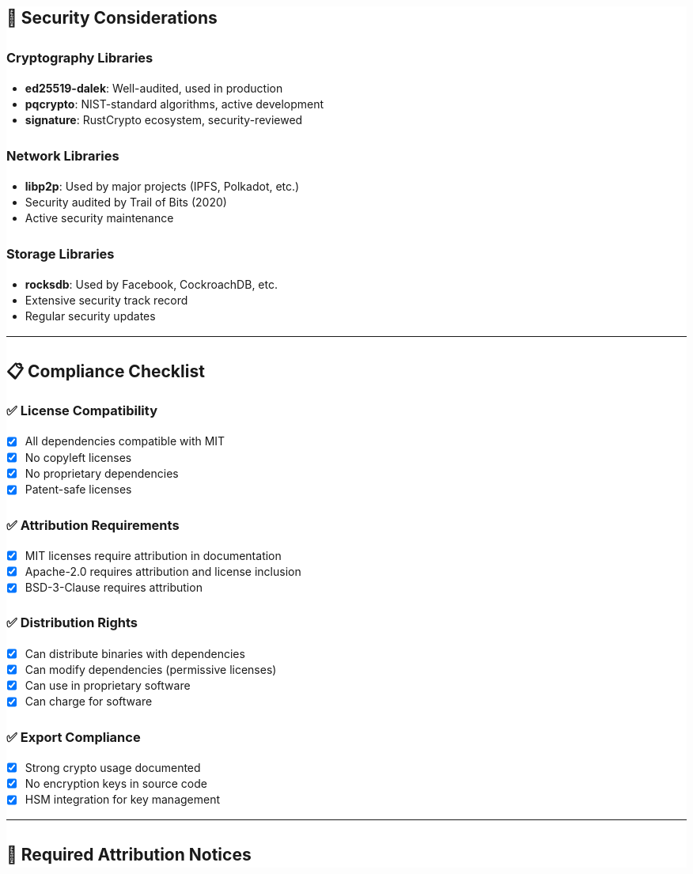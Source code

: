 
## 🚨 Security Considerations

### Cryptography Libraries
- **ed25519-dalek**: Well-audited, used in production
- **pqcrypto**: NIST-standard algorithms, active development
- **signature**: RustCrypto ecosystem, security-reviewed

### Network Libraries
- **libp2p**: Used by major projects (IPFS, Polkadot, etc.)
- Security audited by Trail of Bits (2020)
- Active security maintenance

### Storage Libraries
- **rocksdb**: Used by Facebook, CockroachDB, etc.
- Extensive security track record
- Regular security updates

---

## 📋 Compliance Checklist

### ✅ License Compatibility
- [x] All dependencies compatible with MIT
- [x] No copyleft licenses
- [x] No proprietary dependencies
- [x] Patent-safe licenses

### ✅ Attribution Requirements
- [x] MIT licenses require attribution in documentation
- [x] Apache-2.0 requires attribution and license inclusion
- [x] BSD-3-Clause requires attribution

### ✅ Distribution Rights
- [x] Can distribute binaries with dependencies
- [x] Can modify dependencies (permissive licenses)
- [x] Can use in proprietary software
- [x] Can charge for software

### ✅ Export Compliance
- [x] Strong crypto usage documented
- [x] No encryption keys in source code
- [x] HSM integration for key management

---

## 📄 Required Attribution Notices

